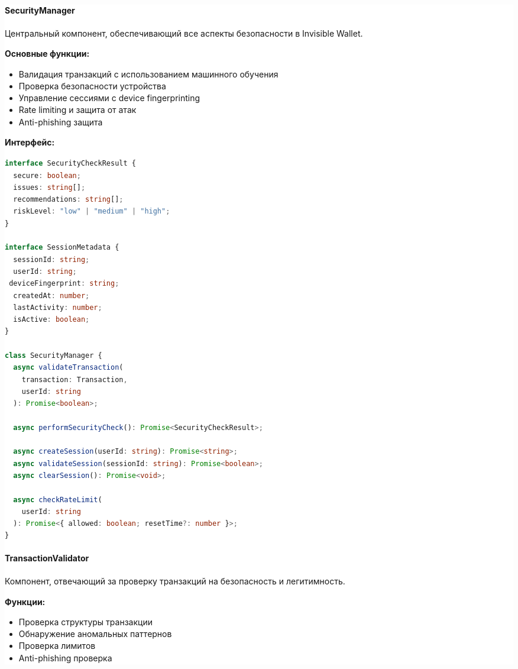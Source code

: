 #### SecurityManager

Центральный компонент, обеспечивающий все аспекты безопасности в Invisible Wallet.

**Основные функции:**
- Валидация транзакций с использованием машинного обучения
- Проверка безопасности устройства
- Управление сессиями с device fingerprinting
- Rate limiting и защита от атак
- Anti-phishing защита

**Интерфейс:**
```typescript
interface SecurityCheckResult {
  secure: boolean;
  issues: string[];
  recommendations: string[];
  riskLevel: "low" | "medium" | "high";
}

interface SessionMetadata {
  sessionId: string;
  userId: string;
 deviceFingerprint: string;
  createdAt: number;
  lastActivity: number;
  isActive: boolean;
}

class SecurityManager {
  async validateTransaction(
    transaction: Transaction,
    userId: string
  ): Promise<boolean>;
  
  async performSecurityCheck(): Promise<SecurityCheckResult>;
  
  async createSession(userId: string): Promise<string>;
  async validateSession(sessionId: string): Promise<boolean>;
  async clearSession(): Promise<void>;
  
  async checkRateLimit(
    userId: string
  ): Promise<{ allowed: boolean; resetTime?: number }>;
}
```

#### TransactionValidator

Компонент, отвечающий за проверку транзакций на безопасность и легитимность.

**Функции:**
- Проверка структуры транзакции
- Обнаружение аномальных паттернов
- Проверка лимитов
- Anti-phishing проверка
